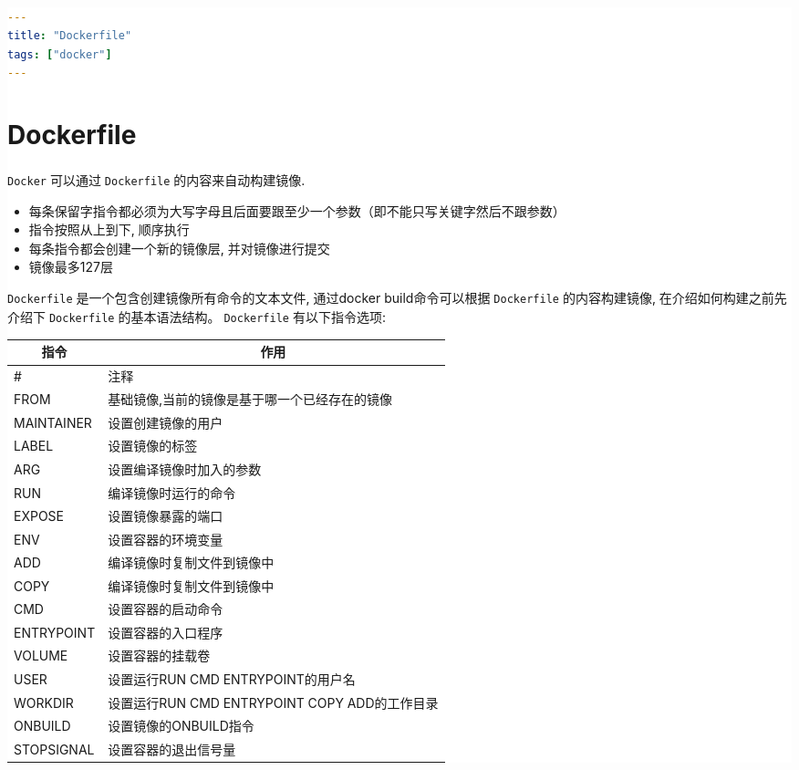 ```yaml
---
title: "Dockerfile"
tags: ["docker"]
---
```


# Dockerfile

`Docker` 可以通过 `Dockerfile` 的内容来自动构建镜像.

- 每条保留字指令都必须为大写字母且后面要跟至少一个参数（即不能只写关键字然后不跟参数）
- 指令按照从上到下, 顺序执行
- 每条指令都会创建一个新的镜像层, 并对镜像进行提交
- 镜像最多127层

`Dockerfile` 是一个包含创建镜像所有命令的文本文件, 通过docker build命令可以根据 `Dockerfile` 的内容构建镜像, 在介绍如何构建之前先介绍下 `Dockerfile` 的基本语法结构。
`Dockerfile` 有以下指令选项:

| 指令       | 作用                                          |
| ---------- | --------------------------------------------- |
| #          | 注释                                          |
| FROM       | 基础镜像,当前的镜像是基于哪一个已经存在的镜像 |
| MAINTAINER | 设置创建镜像的用户                            |
| LABEL      | 设置镜像的标签                                |
| ARG        | 设置编译镜像时加入的参数                      |
| RUN        | 编译镜像时运行的命令                          |
| EXPOSE     | 设置镜像暴露的端口                            |
| ENV        | 设置容器的环境变量                            |
| ADD        | 编译镜像时复制文件到镜像中                    |
| COPY       | 编译镜像时复制文件到镜像中                    |
| CMD        | 设置容器的启动命令                            |
| ENTRYPOINT | 设置容器的入口程序                            |
| VOLUME     | 设置容器的挂载卷                              |
| USER       | 设置运行RUN CMD ENTRYPOINT的用户名            |
| WORKDIR    | 设置运行RUN CMD ENTRYPOINT COPY ADD的工作目录 |
| ONBUILD    | 设置镜像的ONBUILD指令                         |
| STOPSIGNAL | 设置容器的退出信号量                          |
